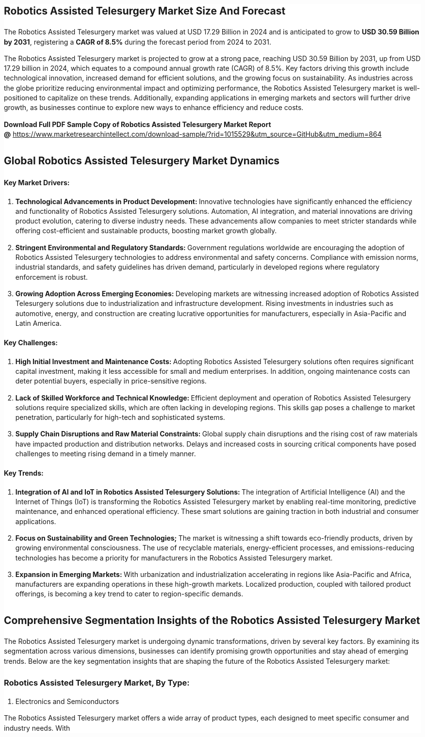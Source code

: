 <h2>Robotics Assisted Telesurgery Market Size And Forecast</h2><p>The Robotics Assisted Telesurgery market was valued at USD 17.29 Billion in 2024 and is anticipated to grow to <strong>USD 30.59 Billion by 2031</strong>, registering a <strong>CAGR of 8.5%</strong> during the forecast period from 2024 to 2031.</p><p>The Robotics Assisted Telesurgery market is projected to grow at a strong pace, reaching USD 30.59 Billion by 2031, up from USD 17.29 billion in 2024, which equates to a compound annual growth rate (CAGR) of 8.5%. Key factors driving this growth include technological innovation, increased demand for efficient solutions, and the growing focus on sustainability. As industries across the globe prioritize reducing environmental impact and optimizing performance, the Robotics Assisted Telesurgery market is well-positioned to capitalize on these trends. Additionally, expanding applications in emerging markets and sectors will further drive growth, as businesses continue to explore new ways to enhance efficiency and reduce costs.</p><p><strong>Download Full PDF Sample Copy of Robotics Assisted Telesurgery Market Report @</strong>&nbsp;<a href="https://www.marketresearchintellect.com/download-sample/?rid=1015529&amp;utm_source=GitHub&amp;utm_medium=864">https://www.marketresearchintellect.com/download-sample/?rid=1015529&amp;utm_source=GitHub&amp;utm_medium=864</a></p><h2>Global Robotics Assisted Telesurgery Market Dynamics</h2><h4><strong>Key Market Drivers:</strong></h4><ol><li><p><strong>Technological Advancements in Product Development:&nbsp;</strong>Innovative technologies have significantly enhanced the efficiency and functionality of Robotics Assisted Telesurgery solutions. Automation, AI integration, and material innovations are driving product evolution, catering to diverse industry needs. These advancements allow companies to meet stricter standards while offering cost-efficient and sustainable products, boosting market growth globally.</p></li><li><p><strong>Stringent Environmental and Regulatory Standards:&nbsp;</strong>Government regulations worldwide are encouraging the adoption of Robotics Assisted Telesurgery technologies to address environmental and safety concerns. Compliance with emission norms, industrial standards, and safety guidelines has driven demand, particularly in developed regions where regulatory enforcement is robust.</p></li><li><p><strong>Growing Adoption Across Emerging Economies:&nbsp;</strong>Developing markets are witnessing increased adoption of Robotics Assisted Telesurgery solutions due to industrialization and infrastructure development. Rising investments in industries such as automotive, energy, and construction are creating lucrative opportunities for manufacturers, especially in Asia-Pacific and Latin America.</p></li></ol><h4><strong>Key Challenges:</strong></h4><ol><li><p><strong>High Initial Investment and Maintenance Costs:&nbsp;</strong>Adopting Robotics Assisted Telesurgery solutions often requires significant capital investment, making it less accessible for small and medium enterprises. In addition, ongoing maintenance costs can deter potential buyers, especially in price-sensitive regions.</p></li><li><p><strong>Lack of Skilled Workforce and Technical Knowledge:&nbsp;</strong>Efficient deployment and operation of Robotics Assisted Telesurgery solutions require specialized skills, which are often lacking in developing regions. This skills gap poses a challenge to market penetration, particularly for high-tech and sophisticated systems.</p></li><li><p><strong>Supply Chain Disruptions and Raw Material Constraints:&nbsp;</strong>Global supply chain disruptions and the rising cost of raw materials have impacted production and distribution networks. Delays and increased costs in sourcing critical components have posed challenges to meeting rising demand in a timely manner.</p></li></ol><h4><strong>Key Trends:</strong></h4><ol><li><p><strong>Integration of AI and IoT in Robotics Assisted Telesurgery Solutions:&nbsp;</strong>The integration of Artificial Intelligence (AI) and the Internet of Things (IoT) is transforming the Robotics Assisted Telesurgery market by enabling real-time monitoring, predictive maintenance, and enhanced operational efficiency. These smart solutions are gaining traction in both industrial and consumer applications.</p></li><li><p><strong>Focus on Sustainability and Green Technologies;&nbsp;</strong>The market is witnessing a shift towards eco-friendly products, driven by growing environmental consciousness. The use of recyclable materials, energy-efficient processes, and emissions-reducing technologies has become a priority for manufacturers in the Robotics Assisted Telesurgery market.</p></li><li><p><strong>Expansion in Emerging Markets:&nbsp;</strong>With urbanization and industrialization accelerating in regions like Asia-Pacific and Africa, manufacturers are expanding operations in these high-growth markets. Localized production, coupled with tailored product offerings, is becoming a key trend to cater to region-specific demands.</p></li></ol><div class="article-main__content" data-test-id="publishing-text-block"><h2>Comprehensive Segmentation Insights of the Robotics Assisted Telesurgery Market</h2><p>The Robotics Assisted Telesurgery market is undergoing dynamic transformations, driven by several key factors. By examining its segmentation across various dimensions, businesses can identify promising growth opportunities and stay ahead of emerging trends. Below are the key segmentation insights that are shaping the future of the Robotics Assisted Telesurgery market:</p><h3><strong>Robotics Assisted Telesurgery Market, By Type:<br /></strong></h3><ol><li>Electronics and Semiconductors</li></ol><p>The Robotics Assisted Telesurgery market offers a wide array of product types, each designed to meet specific consumer and industry needs. With
